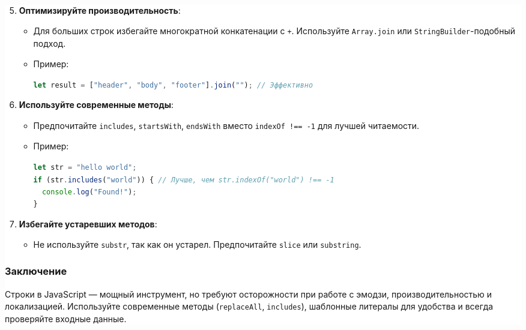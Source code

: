 5. **Оптимизируйте производительность**:
   - Для больших строк избегайте многократной конкатенации с `+`. Используйте `Array.join` или `StringBuilder`-подобный подход.
   - Пример:

     ```javascript
     let result = ["header", "body", "footer"].join(""); // Эффективно
     ```

6. **Используйте современные методы**:
   - Предпочитайте `includes`, `startsWith`, `endsWith` вместо `indexOf !== -1` для лучшей читаемости.
   - Пример:

     ```javascript
     let str = "hello world";
     if (str.includes("world")) { // Лучше, чем str.indexOf("world") !== -1
       console.log("Found!");
     }
     ```

7. **Избегайте устаревших методов**:
   - Не используйте `substr`, так как он устарел. Предпочитайте `slice` или `substring`.

### Заключение
Строки в JavaScript — мощный инструмент, но требуют осторожности при работе с эмодзи, производительностью и локализацией. Используйте современные методы (`replaceAll`, `includes`), шаблонные литералы для удобства и всегда проверяйте входные данные.